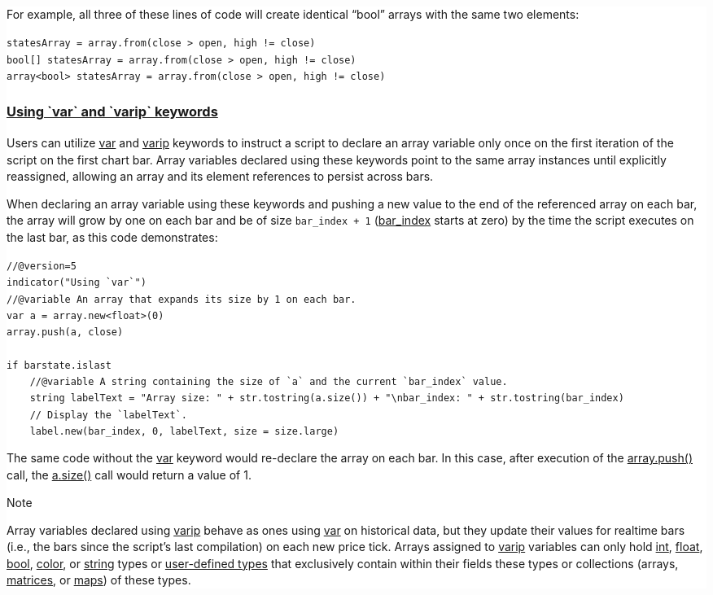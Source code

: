 For example, all three of these lines of code will create identical “bool” arrays with the same two elements:

```
statesArray = array.from(close > open, high != close)
bool[] statesArray = array.from(close > open, high != close)
array<bool> statesArray = array.from(close > open, high != close)

```


### [Using \`var\` and \`varip\` keywords](#id3)

Users can utilize [var](https://www.tradingview.com/pine-script-reference/v5/#op_var) and [varip](https://www.tradingview.com/pine-script-reference/v5/#op_varip) keywords to instruct a script to declare an array variable only once on the first iteration of the script on the first chart bar. Array variables declared using these keywords point to the same array instances until explicitly reassigned, allowing an array and its element references to persist across bars.

When declaring an array variable using these keywords and pushing a new value to the end of the referenced array on each bar, the array will grow by one on each bar and be of size `bar_index + 1` ([bar\_index](https://www.tradingview.com/pine-script-reference/v5/#var_bar_index) starts at zero) by the time the script executes on the last bar, as this code demonstrates:

```
//@version=5
indicator("Using `var`")
//@variable An array that expands its size by 1 on each bar.
var a = array.new<float>(0)
array.push(a, close)

if barstate.islast
    //@variable A string containing the size of `a` and the current `bar_index` value.
    string labelText = "Array size: " + str.tostring(a.size()) + "\nbar_index: " + str.tostring(bar_index)
    // Display the `labelText`.
    label.new(bar_index, 0, labelText, size = size.large)

```


The same code without the [var](https://www.tradingview.com/pine-script-reference/v5/#op_var) keyword would re-declare the array on each bar. In this case, after execution of the [array.push()](https://www.tradingview.com/pine-script-reference/v5/#fun_array{dot}push) call, the [a.size()](https://www.tradingview.com/pine-script-reference/v5/#fun_array{dot}size) call would return a value of 1.

Note

Array variables declared using [varip](https://www.tradingview.com/pine-script-reference/v5/#kw_varip) behave as ones using [var](https://www.tradingview.com/pine-script-reference/v5/#kw_var) on historical data, but they update their values for realtime bars (i.e., the bars since the script’s last compilation) on each new price tick. Arrays assigned to [varip](https://www.tradingview.com/pine-script-reference/v5/#kw_varip) variables can only hold [int](https://www.tradingview.com/pine-script-reference/v5/#type_int), [float](https://www.tradingview.com/pine-script-reference/v5/#type_float), [bool](https://www.tradingview.com/pine-script-reference/v5/#type_bool), [color](https://www.tradingview.com/pine-script-reference/v5/#type_color), or [string](https://www.tradingview.com/pine-script-reference/v5/#type_string) types or [user-defined types](https://tradingview.com/pine-script-docs/en/v5/language/Type_system.html#pagetypesystem-userdefinedtypes) that exclusively contain within their fields these types or collections (arrays, [matrices](https://tradingview.com/pine-script-docs/en/v5/language/Matrices.html#pagematrices), or [maps](https://tradingview.com/pine-script-docs/en/v5/language/Maps.html#pagemaps)) of these types.
